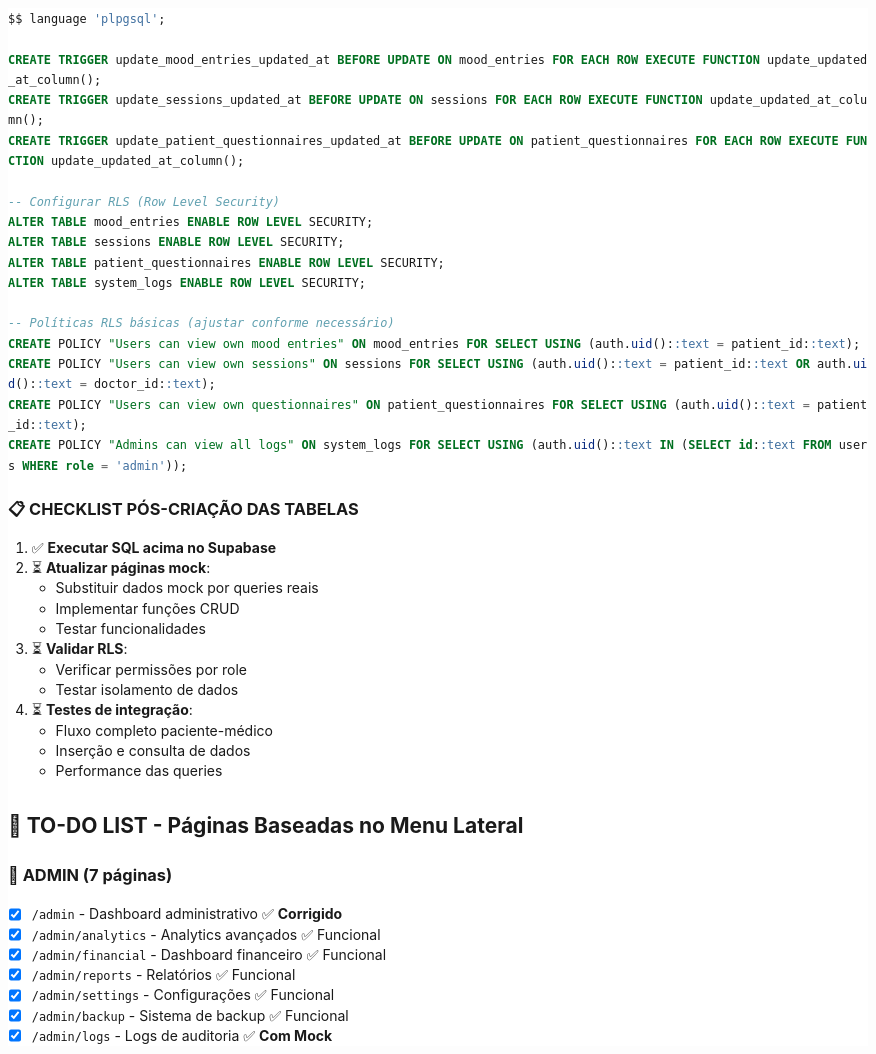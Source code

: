```sql
$$ language 'plpgsql';

CREATE TRIGGER update_mood_entries_updated_at BEFORE UPDATE ON mood_entries FOR EACH ROW EXECUTE FUNCTION update_updated_at_column();
CREATE TRIGGER update_sessions_updated_at BEFORE UPDATE ON sessions FOR EACH ROW EXECUTE FUNCTION update_updated_at_column();
CREATE TRIGGER update_patient_questionnaires_updated_at BEFORE UPDATE ON patient_questionnaires FOR EACH ROW EXECUTE FUNCTION update_updated_at_column();

-- Configurar RLS (Row Level Security)
ALTER TABLE mood_entries ENABLE ROW LEVEL SECURITY;
ALTER TABLE sessions ENABLE ROW LEVEL SECURITY;
ALTER TABLE patient_questionnaires ENABLE ROW LEVEL SECURITY;
ALTER TABLE system_logs ENABLE ROW LEVEL SECURITY;

-- Políticas RLS básicas (ajustar conforme necessário)
CREATE POLICY "Users can view own mood entries" ON mood_entries FOR SELECT USING (auth.uid()::text = patient_id::text);
CREATE POLICY "Users can view own sessions" ON sessions FOR SELECT USING (auth.uid()::text = patient_id::text OR auth.uid()::text = doctor_id::text);
CREATE POLICY "Users can view own questionnaires" ON patient_questionnaires FOR SELECT USING (auth.uid()::text = patient_id::text);
CREATE POLICY "Admins can view all logs" ON system_logs FOR SELECT USING (auth.uid()::text IN (SELECT id::text FROM users WHERE role = 'admin'));
```

### 📋 **CHECKLIST PÓS-CRIAÇÃO DAS TABELAS**

1. ✅ **Executar SQL acima no Supabase**
2. ⏳ **Atualizar páginas mock**:
   - Substituir dados mock por queries reais
   - Implementar funções CRUD
   - Testar funcionalidades
3. ⏳ **Validar RLS**:
   - Verificar permissões por role
   - Testar isolamento de dados
4. ⏳ **Testes de integração**:
   - Fluxo completo paciente-médico
   - Inserção e consulta de dados
   - Performance das queries

## 📝 TO-DO LIST - Páginas Baseadas no Menu Lateral

### 👑 **ADMIN** (7 páginas)
- [x] `/admin` - Dashboard administrativo ✅ **Corrigido**
- [x] `/admin/analytics` - Analytics avançados ✅ Funcional
- [x] `/admin/financial` - Dashboard financeiro ✅ Funcional
- [x] `/admin/reports` - Relatórios ✅ Funcional
- [x] `/admin/settings` - Configurações ✅ Funcional
- [x] `/admin/backup` - Sistema de backup ✅ Funcional
- [x] `/admin/logs` - Logs de auditoria ✅ **Com Mock**
